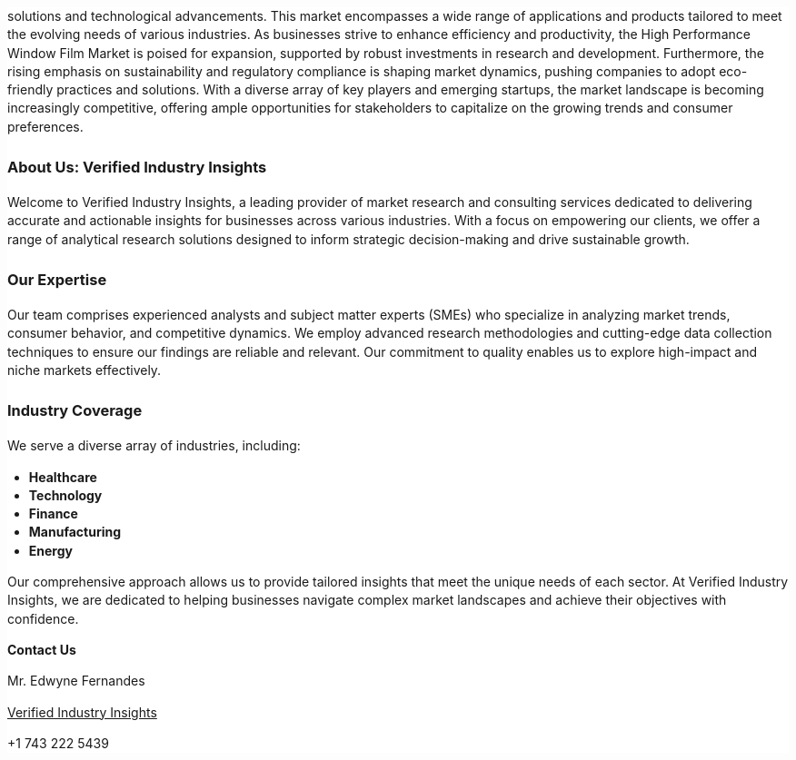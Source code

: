 solutions and technological advancements. This market encompasses a wide range of applications and products tailored to meet the evolving needs of various industries. As businesses strive to enhance efficiency and productivity, the High Performance Window Film Market is poised for expansion, supported by robust investments in research and development. Furthermore, the rising emphasis on sustainability and regulatory compliance is shaping market dynamics, pushing companies to adopt eco-friendly practices and solutions. With a diverse array of key players and emerging startups, the market landscape is becoming increasingly competitive, offering ample opportunities for stakeholders to capitalize on the growing trends and consumer preferences.</p><h3>About Us: Verified Industry Insights</h3><p>Welcome to Verified Industry Insights, a leading provider of market research and consulting services dedicated to delivering accurate and actionable insights for businesses across various industries. With a focus on empowering our clients, we offer a range of analytical research solutions designed to inform strategic decision-making and drive sustainable growth.</p><h3>Our Expertise</h3><p>Our team comprises experienced analysts and subject matter experts (SMEs) who specialize in analyzing market trends, consumer behavior, and competitive dynamics. We employ advanced research methodologies and cutting-edge data collection techniques to ensure our findings are reliable and relevant. Our commitment to quality enables us to explore high-impact and niche markets effectively.</p><h3>Industry Coverage</h3><p>We serve a diverse array of industries, including:</p><ul><li><strong>Healthcare</strong></li><li><strong>Technology</strong></li><li><strong>Finance</strong></li><li><strong>Manufacturing</strong></li><li><strong>Energy</strong></li></ul><p>Our comprehensive approach allows us to provide tailored insights that meet the unique needs of each sector. At Verified Industry Insights, we are dedicated to helping businesses navigate complex market landscapes and achieve their objectives with confidence.</p><p><strong>Contact Us</strong></p><p>Mr. Edwyne Fernandes</p><p><a href="https://www.verifiedindustryinsights.com/">Verified Industry Insights</a></p><p>+1 743 222 5439</p>
